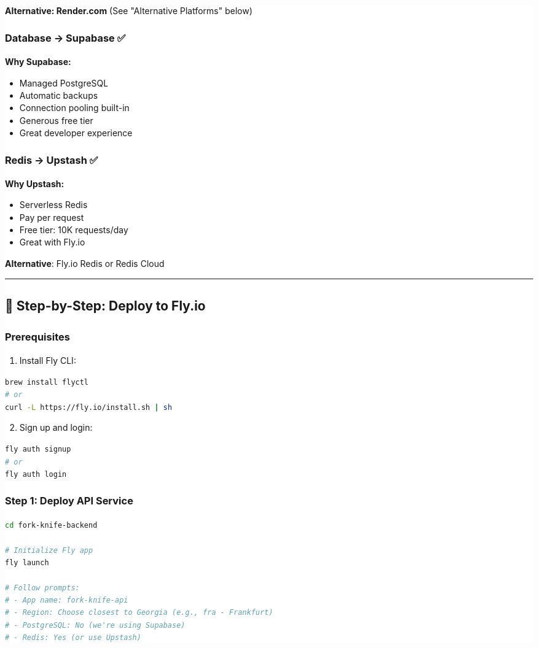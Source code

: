 **Alternative: Render.com** (See "Alternative Platforms" below)

### **Database → Supabase** ✅

**Why Supabase:**
- Managed PostgreSQL
- Automatic backups
- Connection pooling built-in
- Generous free tier
- Great developer experience

### **Redis → Upstash** ✅

**Why Upstash:**
- Serverless Redis
- Pay per request
- Free tier: 10K requests/day
- Great with Fly.io

**Alternative**: Fly.io Redis or Redis Cloud

---

## 🚀 Step-by-Step: Deploy to Fly.io

### **Prerequisites**

1. Install Fly CLI:
```bash
brew install flyctl
# or
curl -L https://fly.io/install.sh | sh
```

2. Sign up and login:
```bash
fly auth signup
# or
fly auth login
```

### **Step 1: Deploy API Service**

```bash
cd fork-knife-backend

# Initialize Fly app
fly launch

# Follow prompts:
# - App name: fork-knife-api
# - Region: Choose closest to Georgia (e.g., fra - Frankfurt)
# - PostgreSQL: No (we're using Supabase)
# - Redis: Yes (or use Upstash)
```
